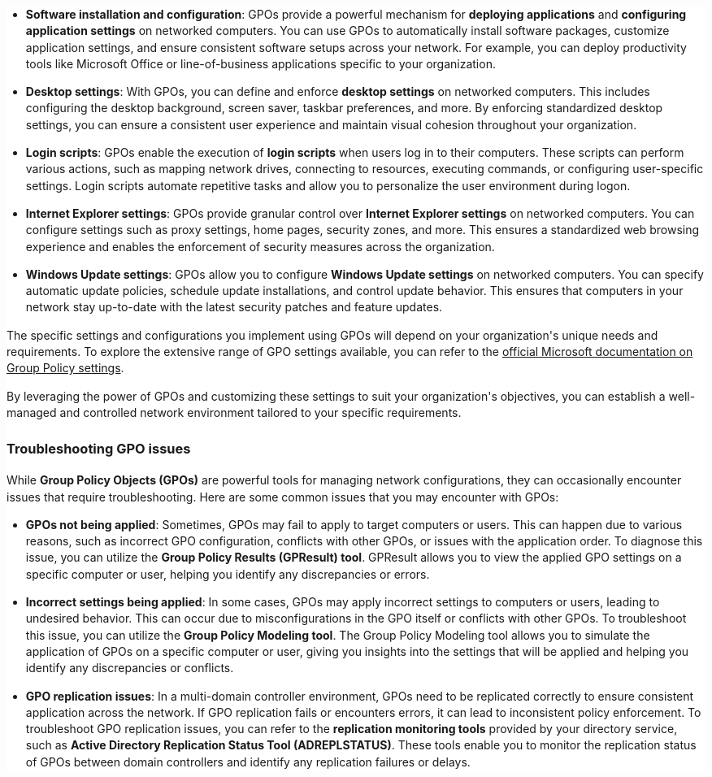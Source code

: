 - **Software installation and configuration**: GPOs provide a powerful mechanism for **deploying applications** and **configuring application settings** on networked computers. You can use GPOs to automatically install software packages, customize application settings, and ensure consistent software setups across your network. For example, you can deploy productivity tools like Microsoft Office or line-of-business applications specific to your organization.

- **Desktop settings**: With GPOs, you can define and enforce **desktop settings** on networked computers. This includes configuring the desktop background, screen saver, taskbar preferences, and more. By enforcing standardized desktop settings, you can ensure a consistent user experience and maintain visual cohesion throughout your organization.

- **Login scripts**: GPOs enable the execution of **login scripts** when users log in to their computers. These scripts can perform various actions, such as mapping network drives, connecting to resources, executing commands, or configuring user-specific settings. Login scripts automate repetitive tasks and allow you to personalize the user environment during logon.

- **Internet Explorer settings**: GPOs provide granular control over **Internet Explorer settings** on networked computers. You can configure settings such as proxy settings, home pages, security zones, and more. This ensures a standardized web browsing experience and enables the enforcement of security measures across the organization.

- **Windows Update settings**: GPOs allow you to configure **Windows Update settings** on networked computers. You can specify automatic update policies, schedule update installations, and control update behavior. This ensures that computers in your network stay up-to-date with the latest security patches and feature updates.

The specific settings and configurations you implement using GPOs will depend on your organization's unique needs and requirements. To explore the extensive range of GPO settings available, you can refer to the [official Microsoft documentation on Group Policy settings](https://learn.microsoft.com/en-us/previous-versions/windows/desktop/Policy/group-policy-hierarchy).

By leveraging the power of GPOs and customizing these settings to suit your organization's objectives, you can establish a well-managed and controlled network environment tailored to your specific requirements.

### Troubleshooting GPO issues

While **Group Policy Objects (GPOs)** are powerful tools for managing network configurations, they can occasionally encounter issues that require troubleshooting. Here are some common issues that you may encounter with GPOs:

- **GPOs not being applied**: Sometimes, GPOs may fail to apply to target computers or users. This can happen due to various reasons, such as incorrect GPO configuration, conflicts with other GPOs, or issues with the application order. To diagnose this issue, you can utilize the **Group Policy Results (GPResult) tool**. GPResult allows you to view the applied GPO settings on a specific computer or user, helping you identify any discrepancies or errors.

- **Incorrect settings being applied**: In some cases, GPOs may apply incorrect settings to computers or users, leading to undesired behavior. This can occur due to misconfigurations in the GPO itself or conflicts with other GPOs. To troubleshoot this issue, you can utilize the **Group Policy Modeling tool**. The Group Policy Modeling tool allows you to simulate the application of GPOs on a specific computer or user, giving you insights into the settings that will be applied and helping you identify any discrepancies or conflicts.

- **GPO replication issues**: In a multi-domain controller environment, GPOs need to be replicated correctly to ensure consistent application across the network. If GPO replication fails or encounters errors, it can lead to inconsistent policy enforcement. To troubleshoot GPO replication issues, you can refer to the **replication monitoring tools** provided by your directory service, such as **Active Directory Replication Status Tool (ADREPLSTATUS)**. These tools enable you to monitor the replication status of GPOs between domain controllers and identify any replication failures or delays.
